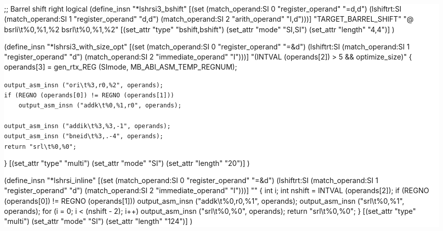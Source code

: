 ;; Barrel shift right logical
(define_insn "*lshrsi3_bshift"
  [(set (match_operand:SI 0 "register_operand" "=d,d")
	(lshiftrt:SI (match_operand:SI 1 "register_operand" "d,d")
                     (match_operand:SI 2 "arith_operand"    "I,d")))]
  "TARGET_BARREL_SHIFT"
  "@
  bsrli\t%0,%1,%2
  bsrl\t%0,%1,%2"
  [(set_attr "type"	"bshift,bshift")
  (set_attr "mode"	"SI,SI")
  (set_attr "length"	"4,4")]
)

(define_insn "*lshrsi3_with_size_opt"
  [(set (match_operand:SI 0 "register_operand" "=&d")
       (lshiftrt:SI (match_operand:SI 1 "register_operand"  "d")
                   (match_operand:SI 2 "immediate_operand" "I")))]
  "(INTVAL (operands[2]) > 5 && optimize_size)"
  {
    operands[3] = gen_rtx_REG (SImode, MB_ABI_ASM_TEMP_REGNUM);

    output_asm_insn ("ori\t%3,r0,%2", operands);
    if (REGNO (operands[0]) != REGNO (operands[1]))
        output_asm_insn ("addk\t%0,%1,r0", operands);

    output_asm_insn ("addik\t%3,%3,-1", operands);
    output_asm_insn ("bneid\t%3,.-4", operands);
    return "srl\t%0,%0";
  }
  [(set_attr "type"    "multi")
  (set_attr "mode"    "SI")
  (set_attr "length"  "20")]
)

(define_insn "*lshrsi_inline"
  [(set (match_operand:SI 0 "register_operand" "=&d")
       (lshiftrt:SI (match_operand:SI 1 "register_operand"  "d")
                   (match_operand:SI 2 "immediate_operand" "I")))]
  ""
  {
    int i;
    int nshift = INTVAL (operands[2]);
    if (REGNO (operands[0]) != REGNO (operands[1]))
      output_asm_insn ("addk\t%0,r0,%1", operands);
    output_asm_insn ("srl\t%0,%1", operands);
    for (i = 0; i < (nshift - 2); i++)
      output_asm_insn ("srl\t%0,%0", operands);
    return "srl\t%0,%0";
  }
  [(set_attr "type"    "multi")
  (set_attr "mode"     "SI")
  (set_attr "length"   "124")]
)
